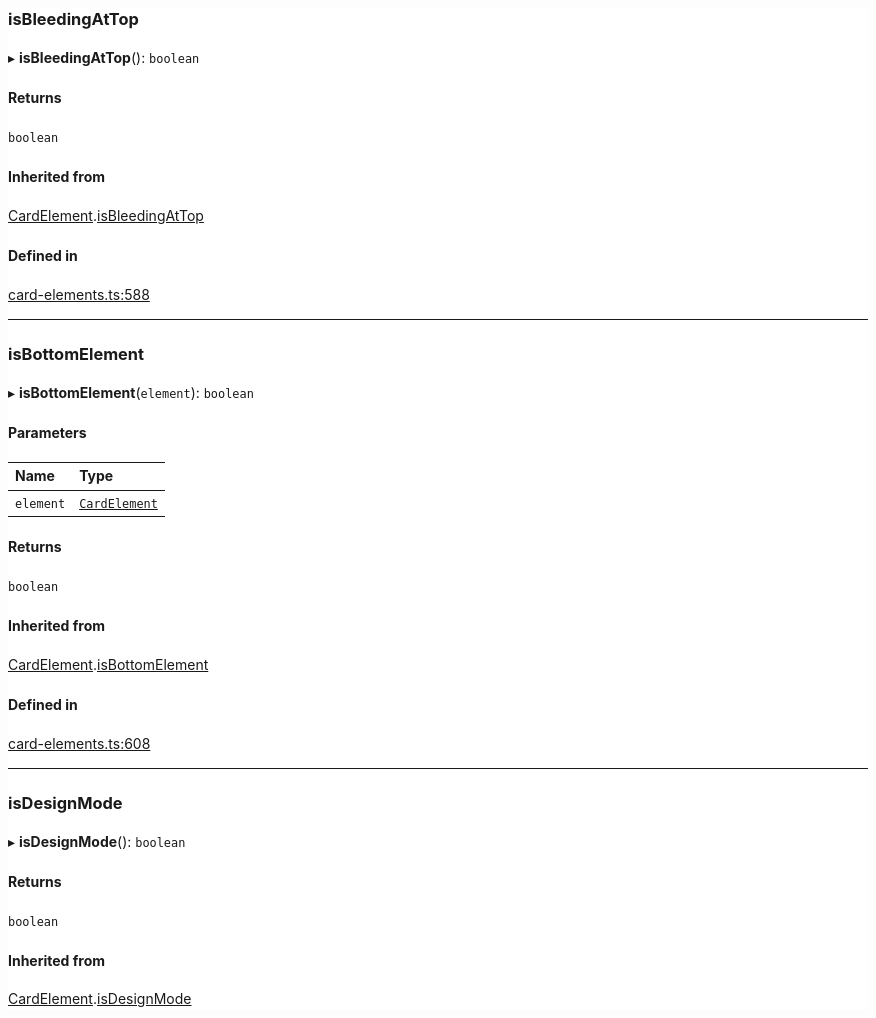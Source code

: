 ### isBleedingAtTop

▸ **isBleedingAtTop**(): `boolean`

#### Returns

`boolean`

#### Inherited from

[CardElement](CardElement.md).[isBleedingAtTop](CardElement.md#isbleedingattop)

#### Defined in

[card-elements.ts:588](https://github.com/asseco-see/AdaptiveCards/blob/1f0afdc45/source/nodejs/adaptivecards/src/card-elements.ts#L588)

___

### isBottomElement

▸ **isBottomElement**(`element`): `boolean`

#### Parameters

| Name | Type |
| :------ | :------ |
| `element` | [`CardElement`](CardElement.md) |

#### Returns

`boolean`

#### Inherited from

[CardElement](CardElement.md).[isBottomElement](CardElement.md#isbottomelement)

#### Defined in

[card-elements.ts:608](https://github.com/asseco-see/AdaptiveCards/blob/1f0afdc45/source/nodejs/adaptivecards/src/card-elements.ts#L608)

___

### isDesignMode

▸ **isDesignMode**(): `boolean`

#### Returns

`boolean`

#### Inherited from

[CardElement](CardElement.md).[isDesignMode](CardElement.md#isdesignmode)
